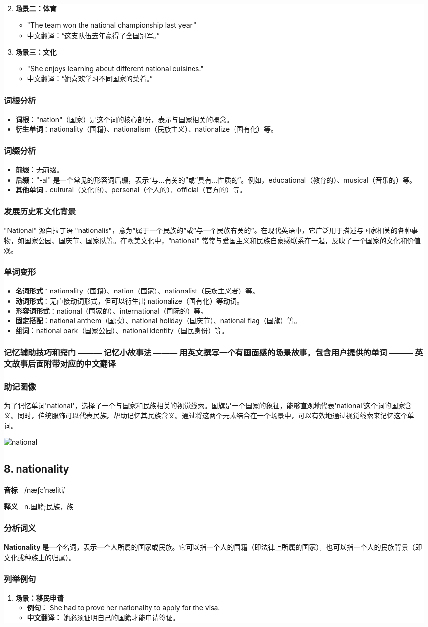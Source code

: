 2. **场景二：体育**
   - "The team won the national championship last year."
   - 中文翻译：“这支队伍去年赢得了全国冠军。”

3. **场景三：文化**
   - "She enjoys learning about different national cuisines."
   - 中文翻译：“她喜欢学习不同国家的菜肴。”

### 词根分析
- **词根**："nation"（国家）是这个词的核心部分，表示与国家相关的概念。
- **衍生单词**：nationality（国籍）、nationalism（民族主义）、nationalize（国有化）等。

### 词缀分析
- **前缀**：无前缀。
- **后缀**："-al" 是一个常见的形容词后缀，表示“与...有关的”或“具有...性质的”。例如，educational（教育的）、musical（音乐的）等。
- **其他单词**：cultural（文化的）、personal（个人的）、official（官方的）等。

### 发展历史和文化背景
"National" 源自拉丁语 "nātiōnālis"，意为“属于一个民族的”或“与一个民族有关的”。在现代英语中，它广泛用于描述与国家相关的各种事物，如国家公园、国庆节、国家队等。在欧美文化中，"national" 常常与爱国主义和民族自豪感联系在一起，反映了一个国家的文化和价值观。

### 单词变形
- **名词形式**：nationality（国籍）、nation（国家）、nationalist（民族主义者）等。
- **动词形式**：无直接动词形式，但可以衍生出 nationalize（国有化）等动词。
- **形容词形式**：national（国家的）、international（国际的）等。
- **固定搭配**：national anthem（国歌）、national holiday（国庆节）、national flag（国旗）等。
- **组词**：national park（国家公园）、national identity（国民身份）等。

### 记忆辅助技巧和窍门  ———   记忆小故事法  ———   用英文撰写一个有画面感的场景故事，包含用户提供的单词  ———   英文故事后面附带对应的中文翻译

### 助记图像

为了记忆单词'national'，选择了一个与国家和民族相关的视觉线索。国旗是一个国家的象征，能够直观地代表'national'这个词的国家含义。同时，传统服饰可以代表民族，帮助记忆其民族含义。通过将这两个元素结合在一个场景中，可以有效地通过视觉线索来记忆这个单词。

![national](/imgs/cet4/n/national.jpg)

## 8. nationality

**音标**：/næʃə’næliti/

**释义**：n.国籍;民族，族

### 分析词义

**Nationality** 是一个名词，表示一个人所属的国家或民族。它可以指一个人的国籍（即法律上所属的国家），也可以指一个人的民族背景（即文化或种族上的归属）。

### 列举例句

1. **场景：移民申请**
   - **例句：** She had to prove her nationality to apply for the visa.
   - **中文翻译：** 她必须证明自己的国籍才能申请签证。
